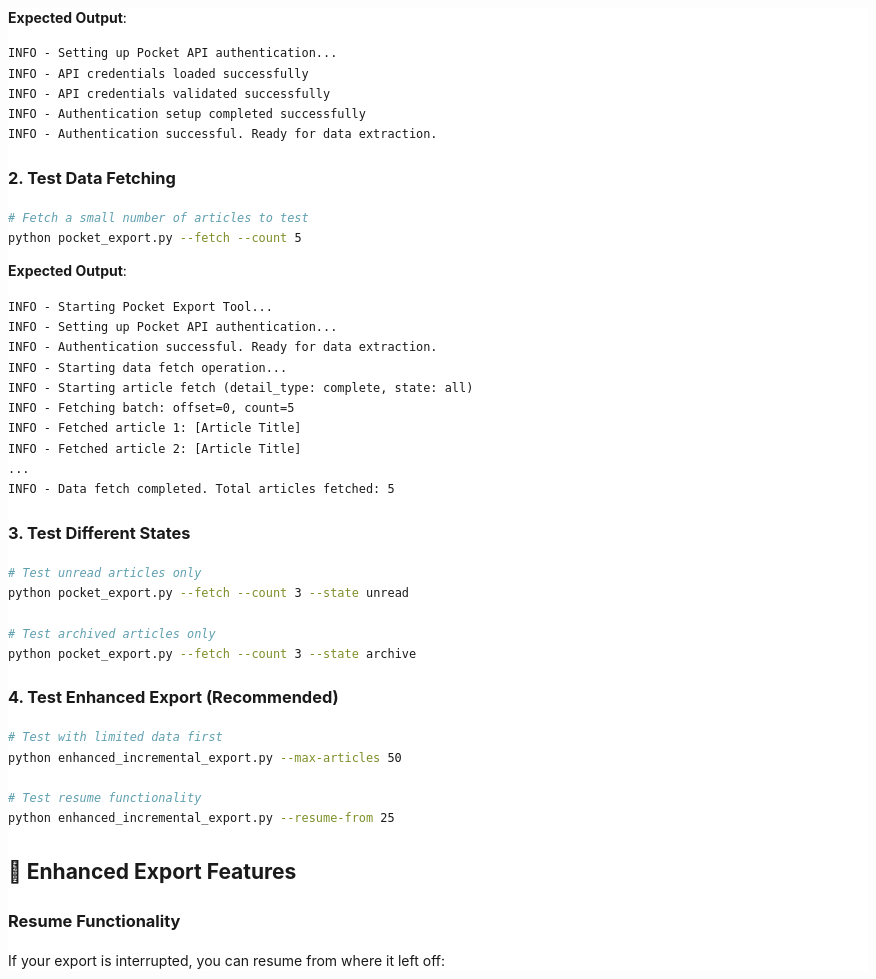 **Expected Output**:
```
INFO - Setting up Pocket API authentication...
INFO - API credentials loaded successfully
INFO - API credentials validated successfully
INFO - Authentication setup completed successfully
INFO - Authentication successful. Ready for data extraction.
```

### 2. Test Data Fetching
```bash
# Fetch a small number of articles to test
python pocket_export.py --fetch --count 5
```

**Expected Output**:
```
INFO - Starting Pocket Export Tool...
INFO - Setting up Pocket API authentication...
INFO - Authentication successful. Ready for data extraction.
INFO - Starting data fetch operation...
INFO - Starting article fetch (detail_type: complete, state: all)
INFO - Fetching batch: offset=0, count=5
INFO - Fetched article 1: [Article Title]
INFO - Fetched article 2: [Article Title]
...
INFO - Data fetch completed. Total articles fetched: 5
```

### 3. Test Different States
```bash
# Test unread articles only
python pocket_export.py --fetch --count 3 --state unread

# Test archived articles only
python pocket_export.py --fetch --count 3 --state archive
```

### 4. Test Enhanced Export (Recommended)
```bash
# Test with limited data first
python enhanced_incremental_export.py --max-articles 50

# Test resume functionality
python enhanced_incremental_export.py --resume-from 25
```

## 🔧 Enhanced Export Features

### **Resume Functionality**
If your export is interrupted, you can resume from where it left off:
